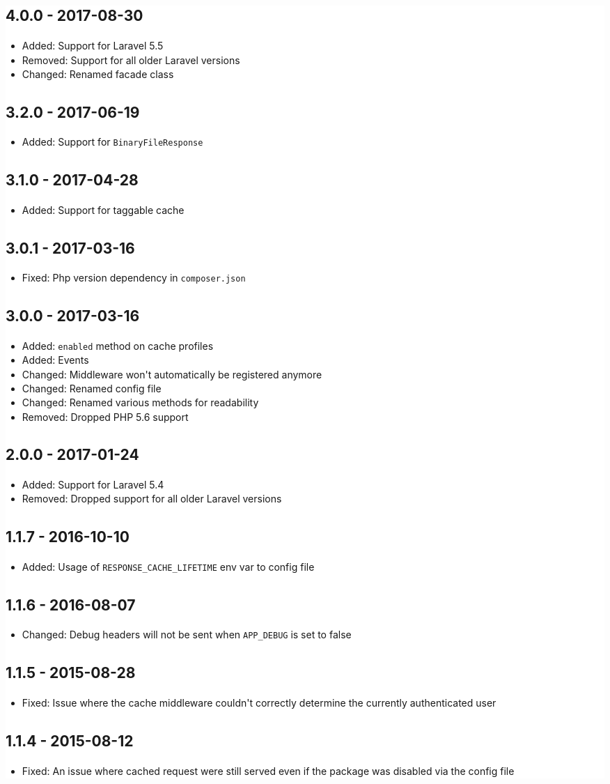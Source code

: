 ## 4.0.0 - 2017-08-30

- Added: Support for Laravel 5.5
- Removed: Support for all older Laravel versions
- Changed: Renamed facade class

## 3.2.0 - 2017-06-19

- Added: Support for `BinaryFileResponse`

## 3.1.0 - 2017-04-28

- Added: Support for taggable cache

## 3.0.1 - 2017-03-16

- Fixed: Php version dependency in `composer.json`

## 3.0.0 - 2017-03-16

- Added: `enabled` method on cache profiles
- Added: Events
- Changed: Middleware won't automatically be registered anymore
- Changed: Renamed config file
- Changed: Renamed various methods for readability
- Removed: Dropped PHP 5.6 support

## 2.0.0 - 2017-01-24

- Added: Support for Laravel 5.4
- Removed: Dropped support for all older Laravel versions

## 1.1.7 - 2016-10-10

- Added: Usage of `RESPONSE_CACHE_LIFETIME` env var to config file

## 1.1.6 - 2016-08-07

- Changed: Debug headers will not be sent when `APP_DEBUG` is set to false

## 1.1.5 - 2015-08-28

- Fixed: Issue where the cache middleware couldn't correctly determine the currently authenticated user

## 1.1.4 - 2015-08-12

- Fixed: An issue where cached request were still served even if the package was disabled via the config file
